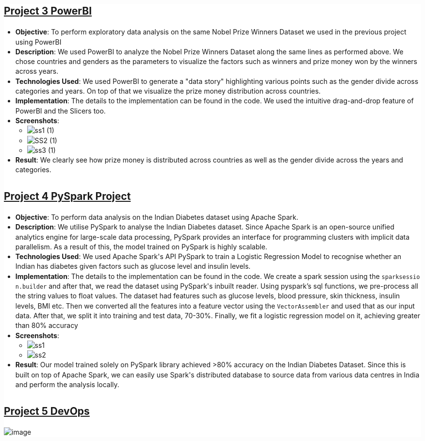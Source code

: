 ## [Project 3 PowerBI](/Project%203)
- **Objective**: To perform exploratory data analysis on the same Nobel Prize Winners Dataset we used in the previous project using PowerBI
- **Description**: We used PowerBI to analyze the Nobel Prize Winners Dataset along the same lines as performed above. We chose countries and genders as the parameters to visualize the factors such as winners and prize money won by the winners across years.
- **Technologies Used**: We used PowerBI to generate a "data story" highlighting various points such as the gender divide across categories and years. On top of that we visualize the prize money distribution across countries.
- **Implementation**: The details to the implementation can be found in the code. We used the intuitive drag-and-drop feature of PowerBI and the Slicers too.
- **Screenshots**:
  - ![ss1 (1)](https://user-images.githubusercontent.com/55156702/165948974-0e04e7ab-ef7e-4876-9e59-5917d771c9d9.png)
  - ![SS2 (1)](https://user-images.githubusercontent.com/55156702/165949000-59fa6b92-1b3b-408d-a563-321a26e481d7.png)
  - ![ss3 (1)](https://user-images.githubusercontent.com/55156702/165949029-138717dd-c0d6-4fe9-98a5-fbc883b7030f.png)
- **Result**: We clearly see how prize money is distributed across countries as well as the gender divide across the years and categories.

## [Project 4 PySpark Project](/Project%204)
- **Objective**: To perform data analysis on the Indian Diabetes dataset using Apache Spark.
- **Description**: We utilise PySpark to analyse the Indian Diabetes dataset. Since Apache Spark is an open-source unified analytics engine for large-scale data processing, PySpark provides an interface for programming clusters with implicit data parallelism. As a result of this, the model trained on PySpark is highly scalable.
- **Technologies Used**: We used Apache Spark's API PySpark to train a Logistic Regression Model to recognise whether an Indian has diabetes given factors such as glucose level and insulin levels.
- **Implementation**: The details to the implementation can be found in the code. We create a spark session using the `sparksession.builder` and after that, we read the dataset using PySpark's inbuilt reader. Using pyspark’s sql functions, we pre-process all the string values to float values. The dataset had features such as glucose levels, blood pressure, skin thickness, insulin levels, BMI etc. Then we converted all the features into a feature vector using the `VectorAssembler` and used that as our input data. After that, we split it into training and test data, 70-30%. Finally, we fit a logistic regression model on it, achieving greater than 80% accuracy
- **Screenshots**:
  - ![ss1](https://user-images.githubusercontent.com/55156702/165948828-7f74fcb0-e127-463b-a9e3-f371a8db0205.jpeg)
  - ![ss2](https://user-images.githubusercontent.com/55156702/165948851-8727ca8a-ae3c-469e-90fa-709314dce72e.jpeg)
- **Result**: Our model trained solely on PySpark library achieved >80% accuracy on the Indian Diabetes Dataset. Since this is built on top of Apache Spark, we can easily use Spark's distributed database to source data from various data centres in India and perform the analysis locally.

## [Project 5 DevOps](/Project%205)
![image](https://user-images.githubusercontent.com/55156702/165943994-df4e5120-145f-4618-b4f2-59f21508fbc6.png)
